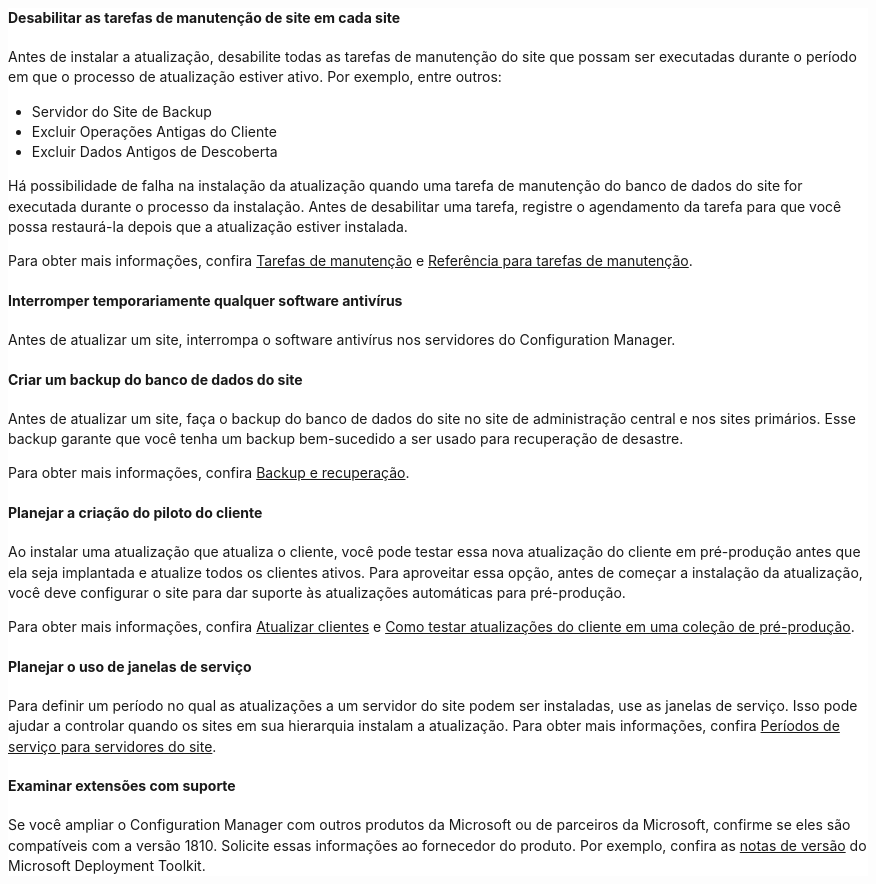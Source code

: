 #### <a name="disable-site-maintenance-tasks-at-each-site"></a>Desabilitar as tarefas de manutenção de site em cada site
Antes de instalar a atualização, desabilite todas as tarefas de manutenção do site que possam ser executadas durante o período em que o processo de atualização estiver ativo. Por exemplo, entre outros:

-   Servidor do Site de Backup
-   Excluir Operações Antigas do Cliente
-   Excluir Dados Antigos de Descoberta

Há possibilidade de falha na instalação da atualização quando uma tarefa de manutenção do banco de dados do site for executada durante o processo da instalação. Antes de desabilitar uma tarefa, registre o agendamento da tarefa para que você possa restaurá-la depois que a atualização estiver instalada.

Para obter mais informações, confira [Tarefas de manutenção](/sccm/core/servers/manage/maintenance-tasks) e [Referência para tarefas de manutenção](/sccm/core/servers/manage/reference-for-maintenance-tasks).

#### <a name="temporarily-stop-any-antivirus-software"></a>Interromper temporariamente qualquer software antivírus 
Antes de atualizar um site, interrompa o software antivírus nos servidores do Configuration Manager.  

#### <a name="create-a-backup-of-the-site-database"></a>Criar um backup do banco de dados do site 
Antes de atualizar um site, faça o backup do banco de dados do site no site de administração central e nos sites primários. Esse backup garante que você tenha um backup bem-sucedido a ser usado para recuperação de desastre.

Para obter mais informações, confira [Backup e recuperação](/sccm/protect/understand/backup-and-recovery).

#### <a name="plan-for-client-piloting"></a>Planejar a criação do piloto do cliente   
Ao instalar uma atualização que atualiza o cliente, você pode testar essa nova atualização do cliente em pré-produção antes que ela seja implantada e atualize todos os clientes ativos. Para aproveitar essa opção, antes de começar a instalação da atualização, você deve configurar o site para dar suporte às atualizações automáticas para pré-produção.

Para obter mais informações, confira [Atualizar clientes](/sccm/core/clients/manage/upgrade/upgrade-clients) e [Como testar atualizações do cliente em uma coleção de pré-produção](/sccm/core/clients/manage/upgrade/test-client-upgrades).

#### <a name="plan-to-use-service-windows"></a>Planejar o uso de janelas de serviço   
Para definir um período no qual as atualizações a um servidor do site podem ser instaladas, use as janelas de serviço. Isso pode ajudar a controlar quando os sites em sua hierarquia instalam a atualização. Para obter mais informações, confira [Períodos de serviço para servidores do site](/sccm/core/servers/manage/service-windows).

#### <a name="review-supported-extensions"></a>Examinar extensões com suporte
 Se você ampliar o Configuration Manager com outros produtos da Microsoft ou de parceiros da Microsoft, confirme se eles são compatíveis com a versão 1810. Solicite essas informações ao fornecedor do produto. Por exemplo, confira as [notas de versão](/sccm/mdt/release-notes) do Microsoft Deployment Toolkit.
